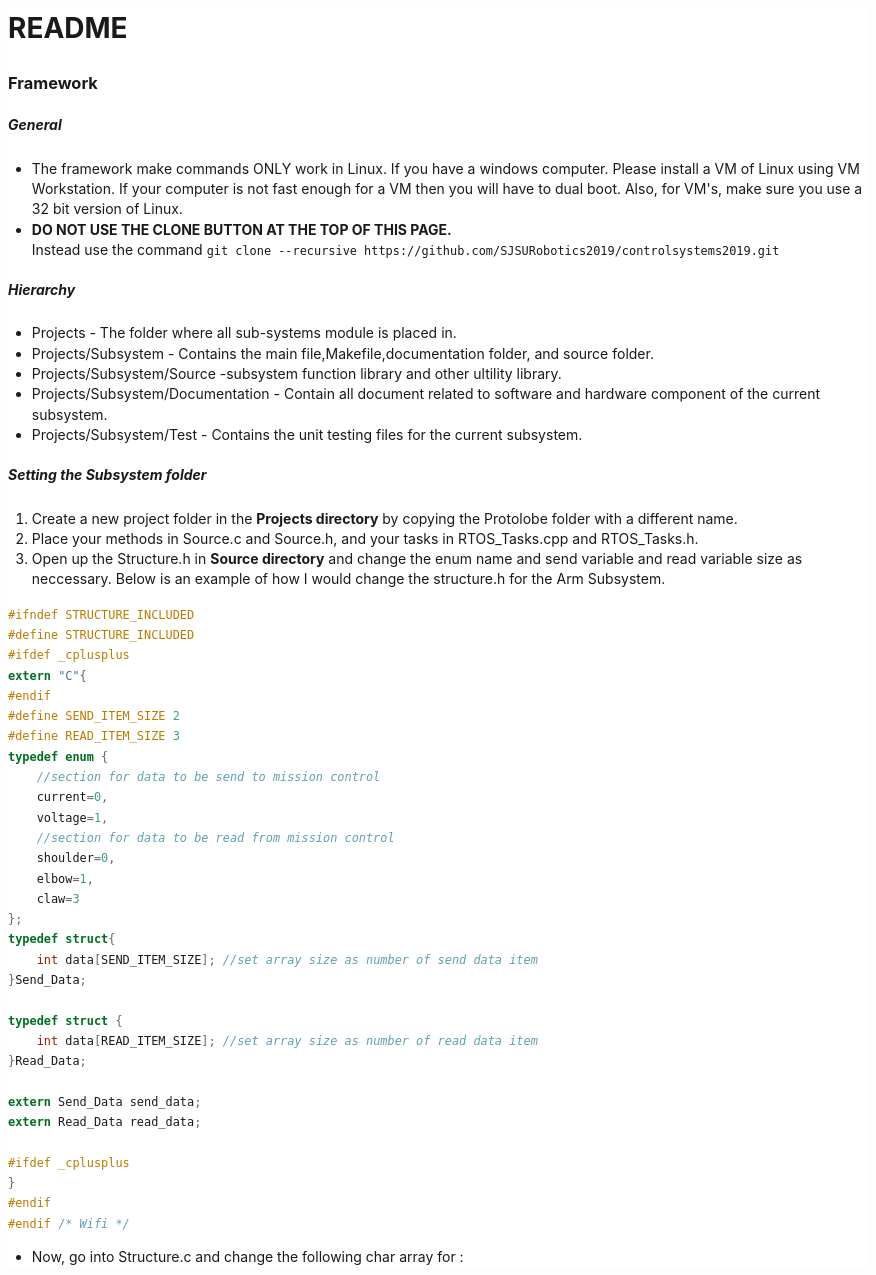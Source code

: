 # README #
### Framework ###

##### General #####
* The framework make commands ONLY work in Linux. If you have a windows computer. Please install a VM of Linux using VM Workstation. If your computer is not fast enough for a VM then you will have to dual boot. Also, for VM's, make sure you use a 32 bit version of Linux.
* **DO NOT USE THE CLONE BUTTON AT THE TOP OF THIS PAGE.**     
Instead use the command `git clone --recursive https://github.com/SJSURobotics2019/controlsystems2019.git`

##### Hierarchy #####
* Projects - The folder where all sub-systems module is placed in.
* Projects/Subsystem - Contains the main file,Makefile,documentation folder, and source folder.
* Projects/Subsystem/Source -subsystem function library and other ultility library. 
* Projects/Subsystem/Documentation - Contain all document related to software and hardware component of the current subsystem.
* Projects/Subsystem/Test - Contains the unit testing files for the current subsystem.

##### Setting the Subsystem folder #####
1. Create a new project folder in the **Projects directory** by copying the Protolobe folder with a different name.
2. Place your methods in Source.c and Source.h, and your tasks in RTOS_Tasks.cpp and RTOS_Tasks.h.
3. Open up the Structure.h in **Source directory** and change the enum name and send variable and read variable size as neccessary. Below is an example of how I would change the structure.h for the Arm Subsystem.

```C
#ifndef STRUCTURE_INCLUDED
#define STRUCTURE_INCLUDED
#ifdef _cplusplus
extern "C"{
#endif
#define SEND_ITEM_SIZE 2
#define READ_ITEM_SIZE 3
typedef enum {
    //section for data to be send to mission control
    current=0,
    voltage=1,
    //section for data to be read from mission control
    shoulder=0,
    elbow=1,
    claw=3
};
typedef struct{
    int data[SEND_ITEM_SIZE]; //set array size as number of send data item
}Send_Data;

typedef struct {
    int data[READ_ITEM_SIZE]; //set array size as number of read data item
}Read_Data;

extern Send_Data send_data;
extern Read_Data read_data;

#ifdef _cplusplus
}
#endif
#endif /* Wifi */

```
* Now, go into Structure.c and change the following char array for  :
```C
```